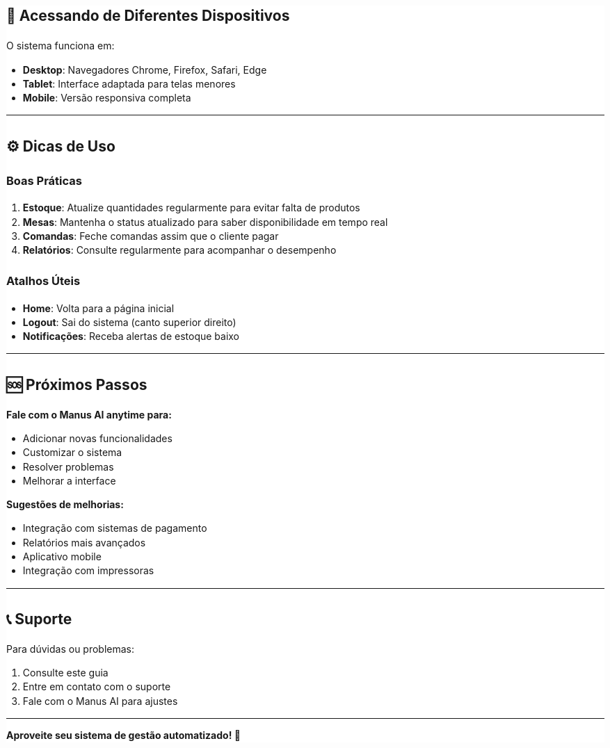 ## 📱 Acessando de Diferentes Dispositivos

O sistema funciona em:
- **Desktop**: Navegadores Chrome, Firefox, Safari, Edge
- **Tablet**: Interface adaptada para telas menores
- **Mobile**: Versão responsiva completa

---

## ⚙️ Dicas de Uso

### Boas Práticas

1. **Estoque**: Atualize quantidades regularmente para evitar falta de produtos
2. **Mesas**: Mantenha o status atualizado para saber disponibilidade em tempo real
3. **Comandas**: Feche comandas assim que o cliente pagar
4. **Relatórios**: Consulte regularmente para acompanhar o desempenho

### Atalhos Úteis

- **Home**: Volta para a página inicial
- **Logout**: Sai do sistema (canto superior direito)
- **Notificações**: Receba alertas de estoque baixo

---

## 🆘 Próximos Passos

**Fale com o Manus AI anytime para:**
- Adicionar novas funcionalidades
- Customizar o sistema
- Resolver problemas
- Melhorar a interface

**Sugestões de melhorias:**
- Integração com sistemas de pagamento
- Relatórios mais avançados
- Aplicativo mobile
- Integração com impressoras

---

## 📞 Suporte

Para dúvidas ou problemas:
1. Consulte este guia
2. Entre em contato com o suporte
3. Fale com o Manus AI para ajustes

---

**Aproveite seu sistema de gestão automatizado! 🎉**

